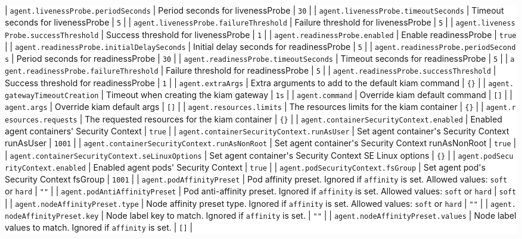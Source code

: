 | `agent.livenessProbe.periodSeconds`             | Period seconds for livenessProbe                                                                                                            | `30`                      |
| `agent.livenessProbe.timeoutSeconds`            | Timeout seconds for livenessProbe                                                                                                           | `5`                       |
| `agent.livenessProbe.failureThreshold`          | Failure threshold for livenessProbe                                                                                                         | `5`                       |
| `agent.livenessProbe.successThreshold`          | Success threshold for livenessProbe                                                                                                         | `1`                       |
| `agent.readinessProbe.enabled`                  | Enable readinessProbe                                                                                                                       | `true`                    |
| `agent.readinessProbe.initialDelaySeconds`      | Initial delay seconds for readinessProbe                                                                                                    | `5`                       |
| `agent.readinessProbe.periodSeconds`            | Period seconds for readinessProbe                                                                                                           | `30`                      |
| `agent.readinessProbe.timeoutSeconds`           | Timeout seconds for readinessProbe                                                                                                          | `5`                       |
| `agent.readinessProbe.failureThreshold`         | Failure threshold for readinessProbe                                                                                                        | `5`                       |
| `agent.readinessProbe.successThreshold`         | Success threshold for readinessProbe                                                                                                        | `1`                       |
| `agent.extraArgs`                               | Extra arguments to add to the default kiam command                                                                                          | `{}`                      |
| `agent.gatewayTimeoutCreation`                  | Timeout when creating the kiam gateway                                                                                                      | `1s`                      |
| `agent.command`                                 | Override kiam default command                                                                                                               | `[]`                      |
| `agent.args`                                    | Override kiam default args                                                                                                                  | `[]`                      |
| `agent.resources.limits`                        | The resources limits for the kiam container                                                                                                 | `{}`                      |
| `agent.resources.requests`                      | The requested resources for the kiam container                                                                                              | `{}`                      |
| `agent.containerSecurityContext.enabled`        | Enabled agent containers' Security Context                                                                                                  | `true`                    |
| `agent.containerSecurityContext.runAsUser`      | Set agent container's Security Context runAsUser                                                                                            | `1001`                    |
| `agent.containerSecurityContext.runAsNonRoot`   | Set agent container's Security Context runAsNonRoot                                                                                         | `true`                    |
| `agent.containerSecurityContext.seLinuxOptions` | Set agent container's Security Context SE Linux options                                                                                     | `{}`                      |
| `agent.podSecurityContext.enabled`              | Enabled agent pods' Security Context                                                                                                        | `true`                    |
| `agent.podSecurityContext.fsGroup`              | Set agent pod's Security Context fsGroup                                                                                                    | `1001`                    |
| `agent.podAffinityPreset`                       | Pod affinity preset. Ignored if `affinity` is set. Allowed values: `soft` or `hard`                                                         | `""`                      |
| `agent.podAntiAffinityPreset`                   | Pod anti-affinity preset. Ignored if `affinity` is set. Allowed values: `soft` or `hard`                                                    | `soft`                    |
| `agent.nodeAffinityPreset.type`                 | Node affinity preset type. Ignored if `affinity` is set. Allowed values: `soft` or `hard`                                                   | `""`                      |
| `agent.nodeAffinityPreset.key`                  | Node label key to match. Ignored if `affinity` is set.                                                                                      | `""`                      |
| `agent.nodeAffinityPreset.values`               | Node label values to match. Ignored if `affinity` is set.                                                                                   | `[]`                      |